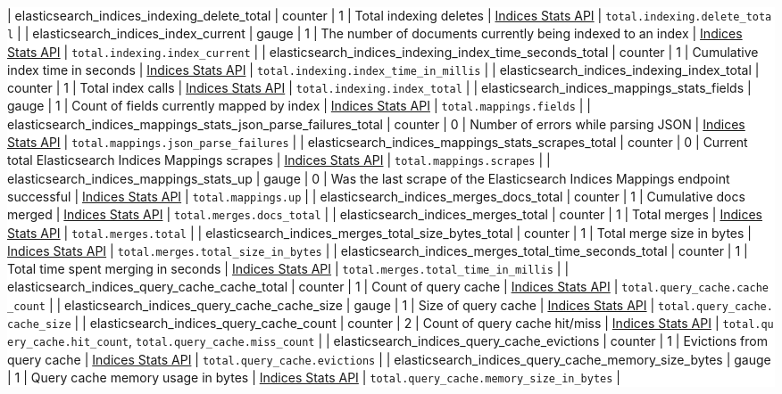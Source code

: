 | elasticsearch_indices_indexing_delete_total                          | counter    | 1           | Total indexing deletes                                                                              | [Indices Stats API](https://www.elastic.co/guide/en/elasticsearch/reference/current/rest-apis.html) | `total.indexing.delete_total` |
| elasticsearch_indices_index_current                                  | gauge      | 1           | The number of documents currently being indexed to an index                                         | [Indices Stats API](https://www.elastic.co/guide/en/elasticsearch/reference/current/rest-apis.html) | `total.indexing.index_current` |
| elasticsearch_indices_indexing_index_time_seconds_total              | counter    | 1           | Cumulative index time in seconds                                                                    | [Indices Stats API](https://www.elastic.co/guide/en/elasticsearch/reference/current/rest-apis.html) | `total.indexing.index_time_in_millis` |
| elasticsearch_indices_indexing_index_total                           | counter    | 1           | Total index calls                                                                                   | [Indices Stats API](https://www.elastic.co/guide/en/elasticsearch/reference/current/rest-apis.html) | `total.indexing.index_total` |
| elasticsearch_indices_mappings_stats_fields                          | gauge      | 1           | Count of fields currently mapped by index                                                           | [Indices Stats API](https://www.elastic.co/guide/en/elasticsearch/reference/current/rest-apis.html) | `total.mappings.fields` |
| elasticsearch_indices_mappings_stats_json_parse_failures_total       | counter    | 0           | Number of errors while parsing JSON                                                                 | [Indices Stats API](https://www.elastic.co/guide/en/elasticsearch/reference/current/rest-apis.html) | `total.mappings.json_parse_failures` |
| elasticsearch_indices_mappings_stats_scrapes_total                   | counter    | 0           | Current total Elasticsearch Indices Mappings scrapes                                                | [Indices Stats API](https://www.elastic.co/guide/en/elasticsearch/reference/current/rest-apis.html) | `total.mappings.scrapes` |
| elasticsearch_indices_mappings_stats_up                              | gauge      | 0           | Was the last scrape of the Elasticsearch Indices Mappings endpoint successful                       | [Indices Stats API](https://www.elastic.co/guide/en/elasticsearch/reference/current/rest-apis.html) | `total.mappings.up` |
| elasticsearch_indices_merges_docs_total                              | counter    | 1           | Cumulative docs merged                                                                              | [Indices Stats API](https://www.elastic.co/guide/en/elasticsearch/reference/current/rest-apis.html) | `total.merges.docs_total` |
| elasticsearch_indices_merges_total                                   | counter    | 1           | Total merges                                                                                        | [Indices Stats API](https://www.elastic.co/guide/en/elasticsearch/reference/current/rest-apis.html) | `total.merges.total` |
| elasticsearch_indices_merges_total_size_bytes_total                  | counter    | 1           | Total merge size in bytes                                                                           | [Indices Stats API](https://www.elastic.co/guide/en/elasticsearch/reference/current/rest-apis.html) | `total.merges.total_size_in_bytes` |
| elasticsearch_indices_merges_total_time_seconds_total                | counter    | 1           | Total time spent merging in seconds                                                                 | [Indices Stats API](https://www.elastic.co/guide/en/elasticsearch/reference/current/rest-apis.html) | `total.merges.total_time_in_millis` |
| elasticsearch_indices_query_cache_cache_total                        | counter    | 1           | Count of query cache                                                                                | [Indices Stats API](https://www.elastic.co/guide/en/elasticsearch/reference/current/rest-apis.html) | `total.query_cache.cache_count` |
| elasticsearch_indices_query_cache_cache_size                         | gauge      | 1           | Size of query cache                                                                                 | [Indices Stats API](https://www.elastic.co/guide/en/elasticsearch/reference/current/rest-apis.html) | `total.query_cache.cache_size` |
| elasticsearch_indices_query_cache_count                              | counter    | 2           | Count of query cache hit/miss                                                                       | [Indices Stats API](https://www.elastic.co/guide/en/elasticsearch/reference/current/rest-apis.html) | `total.query_cache.hit_count`, `total.query_cache.miss_count` |
| elasticsearch_indices_query_cache_evictions                          | counter    | 1           | Evictions from query cache                                                                          | [Indices Stats API](https://www.elastic.co/guide/en/elasticsearch/reference/current/rest-apis.html) | `total.query_cache.evictions` |
| elasticsearch_indices_query_cache_memory_size_bytes                  | gauge      | 1           | Query cache memory usage in bytes                                                                   | [Indices Stats API](https://www.elastic.co/guide/en/elasticsearch/reference/current/rest-apis.html) | `total.query_cache.memory_size_in_bytes` |